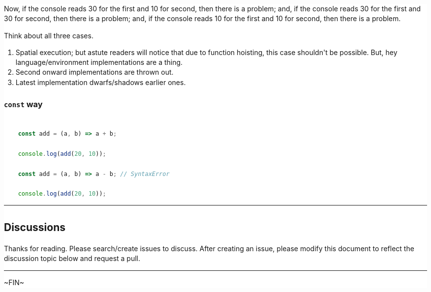 Now, if the console reads 30 for the first and 10 for second, then there is a problem;
and, if the console reads 30 for the first and 30 for second, then there is a problem;
and, if the console reads 10 for the first and 10 for second, then there is a problem.

Think about all three cases.


1. Spatial execution; but astute readers will notice that due to function hoisting, this case shouldn't be possible. But, hey language/environment implementations are a thing.
2. Second onward implementations are thrown out.
3. Latest implementation dwarfs/shadows earlier ones. 


### `const` way

```javascript

    const add = (a, b) => a + b;

    console.log(add(20, 10));
    
    const add = (a, b) => a - b; // SyntaxError

    console.log(add(20, 10));

```


---------


## Discussions

Thanks for reading. Please search/create issues to discuss. After creating an issue, please modify this document to reflect the discussion topic below and request a pull.


------

~FIN~
